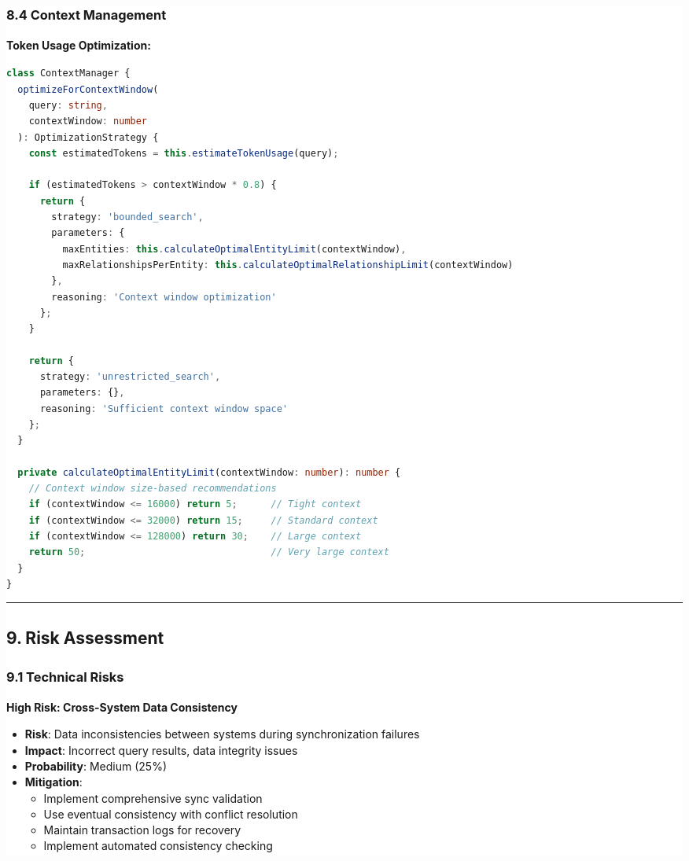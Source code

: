 ### 8.4 Context Management

**Token Usage Optimization:**
```typescript
class ContextManager {
  optimizeForContextWindow(
    query: string, 
    contextWindow: number
  ): OptimizationStrategy {
    const estimatedTokens = this.estimateTokenUsage(query);
    
    if (estimatedTokens > contextWindow * 0.8) {
      return {
        strategy: 'bounded_search',
        parameters: {
          maxEntities: this.calculateOptimalEntityLimit(contextWindow),
          maxRelationshipsPerEntity: this.calculateOptimalRelationshipLimit(contextWindow)
        },
        reasoning: 'Context window optimization'
      };
    }
    
    return {
      strategy: 'unrestricted_search',
      parameters: {},
      reasoning: 'Sufficient context window space'
    };
  }
  
  private calculateOptimalEntityLimit(contextWindow: number): number {
    // Context window size-based recommendations
    if (contextWindow <= 16000) return 5;      // Tight context
    if (contextWindow <= 32000) return 15;     // Standard context
    if (contextWindow <= 128000) return 30;    // Large context
    return 50;                                 // Very large context
  }
}
```

---

## 9. Risk Assessment

### 9.1 Technical Risks

**High Risk: Cross-System Data Consistency**
- **Risk**: Data inconsistencies between systems during synchronization failures
- **Impact**: Incorrect query results, data integrity issues
- **Probability**: Medium (25%)
- **Mitigation**: 
  - Implement comprehensive sync validation
  - Use eventual consistency with conflict resolution
  - Maintain transaction logs for recovery
  - Implement automated consistency checking
